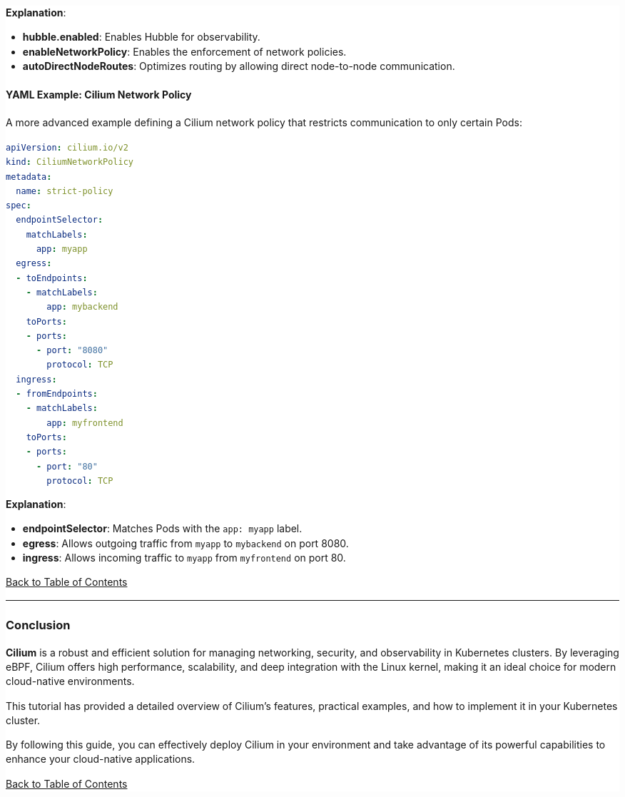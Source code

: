 **Explanation**:
- **hubble.enabled**: Enables Hubble for observability.
- **enableNetworkPolicy**: Enables the enforcement of network policies.
- **autoDirectNodeRoutes**: Optimizes routing by allowing direct node-to-node communication.

#### YAML Example: Cilium Network Policy

A more advanced example defining a Cilium network policy that restricts communication to only certain Pods:

```yaml
apiVersion: cilium.io/v2
kind: CiliumNetworkPolicy
metadata:
  name: strict-policy
spec:
  endpointSelector:
    matchLabels:
      app: myapp
  egress:
  - toEndpoints:
    - matchLabels:
        app: mybackend
    toPorts:
    - ports:
      - port: "8080"
        protocol: TCP
  ingress:
  - fromEndpoints:
    - matchLabels:
        app: myfrontend
    toPorts:
    - ports:
      - port: "80"
        protocol: TCP
```

**Explanation**:
- **endpointSelector**: Matches Pods with the `app: myapp` label.
- **egress**: Allows outgoing traffic from `myapp` to `mybackend` on port 8080.
- **ingress**: Allows incoming traffic to `myapp` from `myfrontend` on port 80.

[Back to Table of Contents](#table-of-contents)

---

### Conclusion

**Cilium** is a robust and efficient solution for managing networking, security, and observability in Kubernetes clusters. By leveraging eBPF, Cilium offers high performance, scalability, and deep integration with the Linux kernel, making it an ideal choice for modern cloud-native environments.

 This tutorial has provided a detailed overview of Cilium’s features, practical examples, and how to implement it in your Kubernetes cluster.

By following this guide, you can effectively deploy Cilium in your environment and take advantage of its powerful capabilities to enhance your cloud-native applications.

[Back to Table of Contents](#table-of-contents)

